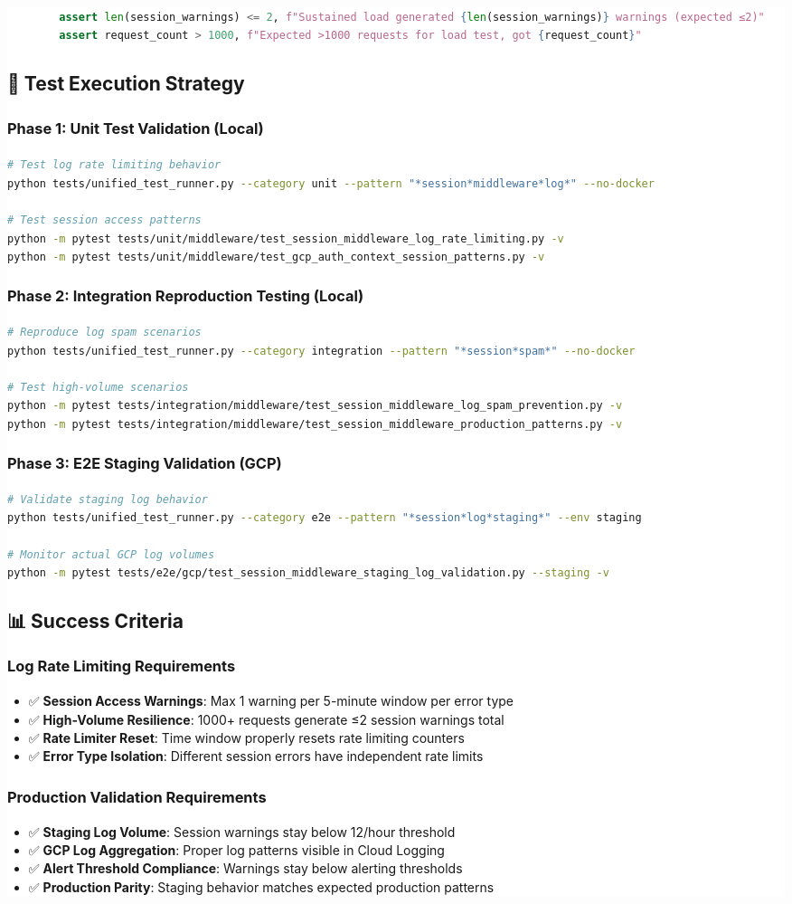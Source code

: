 ```python
        assert len(session_warnings) <= 2, f"Sustained load generated {len(session_warnings)} warnings (expected ≤2)"
        assert request_count > 1000, f"Expected >1000 requests for load test, got {request_count}"
```

## 🚀 **Test Execution Strategy**

### **Phase 1: Unit Test Validation (Local)**
```bash
# Test log rate limiting behavior
python tests/unified_test_runner.py --category unit --pattern "*session*middleware*log*" --no-docker

# Test session access patterns
python -m pytest tests/unit/middleware/test_session_middleware_log_rate_limiting.py -v
python -m pytest tests/unit/middleware/test_gcp_auth_context_session_patterns.py -v
```

### **Phase 2: Integration Reproduction Testing (Local)**
```bash
# Reproduce log spam scenarios
python tests/unified_test_runner.py --category integration --pattern "*session*spam*" --no-docker

# Test high-volume scenarios
python -m pytest tests/integration/middleware/test_session_middleware_log_spam_prevention.py -v
python -m pytest tests/integration/middleware/test_session_middleware_production_patterns.py -v
```

### **Phase 3: E2E Staging Validation (GCP)**
```bash
# Validate staging log behavior
python tests/unified_test_runner.py --category e2e --pattern "*session*log*staging*" --env staging

# Monitor actual GCP log volumes
python -m pytest tests/e2e/gcp/test_session_middleware_staging_log_validation.py --staging -v
```

## 📊 **Success Criteria**

### **Log Rate Limiting Requirements**
- ✅ **Session Access Warnings**: Max 1 warning per 5-minute window per error type
- ✅ **High-Volume Resilience**: 1000+ requests generate ≤2 session warnings total
- ✅ **Rate Limiter Reset**: Time window properly resets rate limiting counters
- ✅ **Error Type Isolation**: Different session errors have independent rate limits

### **Production Validation Requirements**
- ✅ **Staging Log Volume**: Session warnings stay below 12/hour threshold
- ✅ **GCP Log Aggregation**: Proper log patterns visible in Cloud Logging
- ✅ **Alert Threshold Compliance**: Warnings stay below alerting thresholds
- ✅ **Production Parity**: Staging behavior matches expected production patterns
